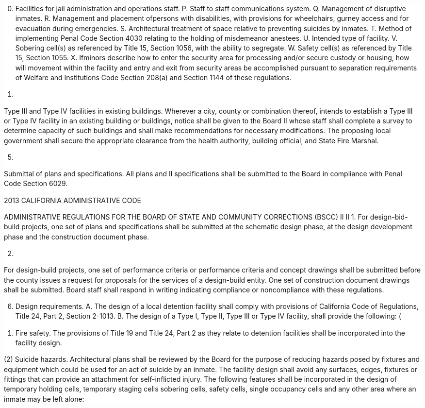 
0. 	Facilities for jail administration and operations staff.
P. 	Staff to staff communications system.
Q. 	Management of disruptive inmates.
R. 	Management and placement ofpersons with disabilities, with provisions for wheelchairs, gurney access and for evacuation during emergencies.
S. 	Architectural treatment of space relative to preventing suicides by inmates.
T. 	Method of implementing Penal Code Section 4030 relating to the holding of misdemeanor anestees.
U. 	Intended type of facility.
V. 	Sobering cell(s) as referenced by Title 15, Section 1056, with the ability to segregate.
W. 	Safety cell(s) as referenced by Title 15, Section 1055.
X. 	Ifminors describe how to enter the security area for processing and/or secure custody or housing, how will movement within the facility and entry and exit from security areas be accomplished pursuant to separation requirements of Welfare and Institutions Code Section 208(a) and Section 1144 of these regulations.

4.
Type III and Type IV facilities in existing buildings. Wherever a city, county or combination thereof, intends to establish a Type III or Type IV facility in an existing building or buildings, notice shall be given to the Board II whose staff shall complete a survey to determine capacity of such buildings and shall make recommendations for necessary modifications. The proposing local government shall secure the appropriate clearance from the health authority, building official, and State Fire Marshal.

5.
Submittal of plans and specifications. All plans and II specifications shall be submitted to the Board in compliance with Penal Code Section 6029.


2013 CALIFORNIA ADMINISTRATIVE CODE

ADMINISTRATIVE REGULATIONS FOR THE BOARD OF STATE AND COMMUNITY CORRECTIONS (BSCC)
II
II
1.
For design-bid-build projects, one set of plans and specifications shall be submitted at the schematic design phase, at the design development phase and the construction document phase.

2.
For design-build projects, one set of performance criteria or performance criteria and concept drawings shall be submitted before the county issues a request for proposals for the services of a design-build entity. One set of construction document drawings shall be submitted. Board staff shall respond in writing indicating compliance or noncompliance with these regulations.


6. 	Design requirements.
A. 	The design of a local detention facility shall comply with provisions of California Code of Regulations, Title 24, Part 2, Section 2-1013.
B. 	The design of a Type I, Type II, Type III or Type IV facility, shall provide the following:
(
1) Fire safety. The provisions of Title 19 and Title 24, Part 2 as they relate to detention facilities shall be incorporated into the facility design.

(2)
Suicide hazards. Architectural plans shall be reviewed by the Board for the purpose of reducing hazards posed by fixtures and equipment which could be used for an act of suicide by an inmate. The facility design shall avoid any surfaces, edges, fixtures or fittings that can provide an attachment for self-inflicted injury. The following features shall be incorporated in the design of temporary holding cells, temporary staging cells sobering cells, safety cells, single occupancy cells and any other area where an inmate may be left alone:
